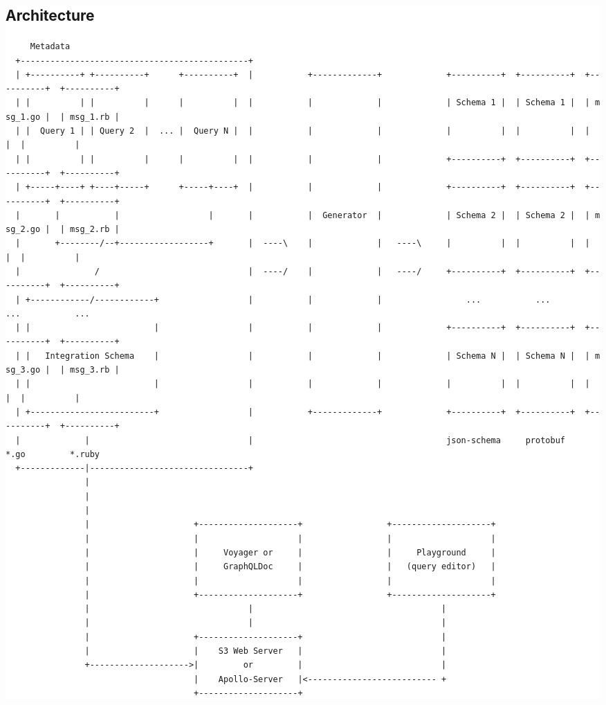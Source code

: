 ## Architecture

```
     Metadata
  +----------------------------------------------+
  | +----------+ +----------+      +----------+  |           +-------------+             +----------+  +----------+  +----------+  +----------+
  | |          | |          |      |          |  |           |             |             | Schema 1 |  | Schema 1 |  | msg_1.go |  | msg_1.rb |
  | |  Query 1 | | Query 2  |  ... |  Query N |  |           |             |             |          |  |          |  |          |  |          |
  | |          | |          |      |          |  |           |             |             +----------+  +----------+  +----------+  +----------+
  | +-----+----+ +----+-----+      +-----+----+  |           |             |             +----------+  +----------+  +----------+  +----------+
  |       |           |                  |       |           |  Generator  |             | Schema 2 |  | Schema 2 |  | msg_2.go |  | msg_2.rb |
  |       +--------/--+------------------+       |  ----\    |             |   ----\     |          |  |          |  |          |  |          |
  |               /                              |  ----/    |             |   ----/     +----------+  +----------+  +----------+  +----------+
  | +------------/------------+                  |           |             |                 ...           ...           ...           ...
  | |                         |                  |           |             |             +----------+  +----------+  +----------+  +----------+
  | |   Integration Schema    |                  |           |             |             | Schema N |  | Schema N |  | msg_3.go |  | msg_3.rb |
  | |                         |                  |           |             |             |          |  |          |  |          |  |          |
  | +-------------------------+                  |           +-------------+             +----------+  +----------+  +----------+  +----------+
  |             |                                |                                       json-schema     protobuf        *.go         *.ruby
  +-------------|--------------------------------+
                |
                |
                |
                |                     +--------------------+                 +--------------------+
                |                     |                    |                 |                    |
                |                     |     Voyager or     |                 |     Playground     |
                |                     |     GraphQLDoc     |                 |   (query editor)   |
                |                     |                    |                 |                    |
                |                     +--------------------+                 +--------------------+
                |                                |                                      |
                |                                |                                      |
                |                     +--------------------+                            |
                |                     |    S3 Web Server   |                            |
                +-------------------->|         or         |                            |
                                      |    Apollo-Server   |<-------------------------- +
                                      +--------------------+
```
